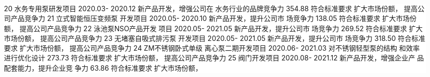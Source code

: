 20
水务专用泵研发项目
2020.03-
2020.12
新产品开发，增强公司在
水务行业的品牌竞争力
354.88
符合标准要求
扩大市场份额，
提高公司产品竞争力
21
立式智能恒压变频泵
开发项目
2020.05-
2020.10
新产品开发，提升公司市
场竞争力
138.05
符合标准要求
扩大市场份额，
提高公司产品竞争力
22
泳池泵NSO产品开发
项目
2020.05-
2021.05
新产品开发，提升公司市
场竞争力
269.52
符合标准要求
扩大市场份额，
提高公司产品竞争力
23
无堵塞自吸式排污泵
开发项目
2020.05-
2021.05
新产品开发，提升公司市
场竞争力
318.50
符合标准要求
扩大市场份额，
提高公司产品竞争力
24
ZM不锈钢卧式单级
离心泵二期开发项目
2020.06-
2021.03
对不锈钢轻型泵的结构
和效率进行优化设计
273.73
符合标准要求
扩大市场份额，
提高公司产品竞争力
25
阀门开发项目
2020.08-
2021.12
新产品开发，增强企业产
品配套能力，提升企业竞
争力
63.86
符合标准要求
扩大市场份额，